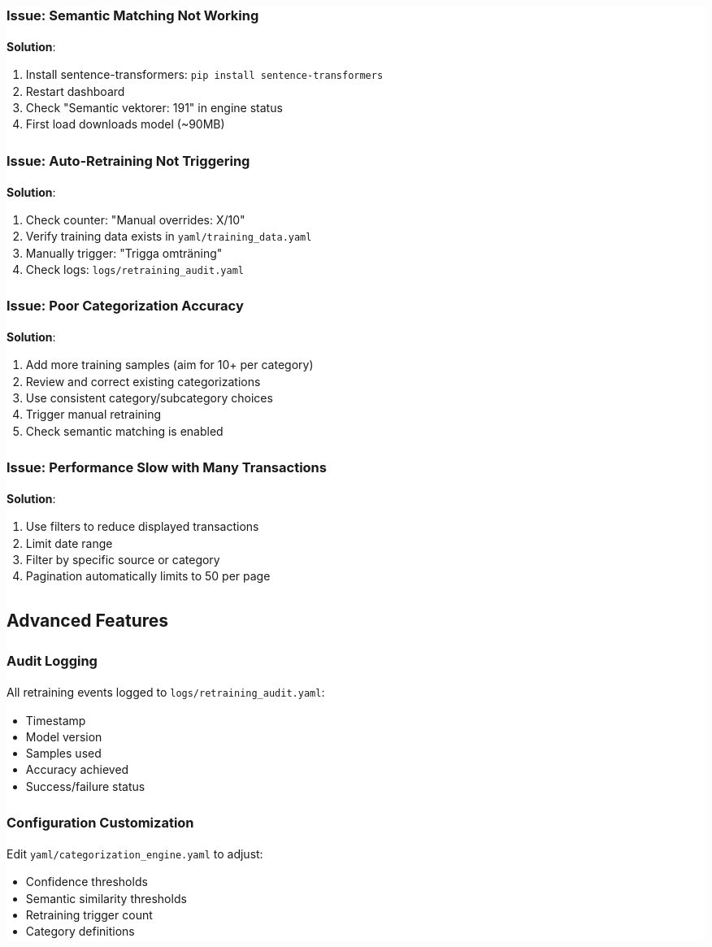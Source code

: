 ### Issue: Semantic Matching Not Working

**Solution**:
1. Install sentence-transformers: `pip install sentence-transformers`
2. Restart dashboard
3. Check "Semantic vektorer: 191" in engine status
4. First load downloads model (~90MB)

### Issue: Auto-Retraining Not Triggering

**Solution**:
1. Check counter: "Manual overrides: X/10"
2. Verify training data exists in `yaml/training_data.yaml`
3. Manually trigger: "Trigga omträning"
4. Check logs: `logs/retraining_audit.yaml`

### Issue: Poor Categorization Accuracy

**Solution**:
1. Add more training samples (aim for 10+ per category)
2. Review and correct existing categorizations
3. Use consistent category/subcategory choices
4. Trigger manual retraining
5. Check semantic matching is enabled

### Issue: Performance Slow with Many Transactions

**Solution**:
1. Use filters to reduce displayed transactions
2. Limit date range
3. Filter by specific source or category
4. Pagination automatically limits to 50 per page

## Advanced Features

### Audit Logging

All retraining events logged to `logs/retraining_audit.yaml`:
- Timestamp
- Model version
- Samples used
- Accuracy achieved
- Success/failure status

### Configuration Customization

Edit `yaml/categorization_engine.yaml` to adjust:
- Confidence thresholds
- Semantic similarity thresholds
- Retraining trigger count
- Category definitions
